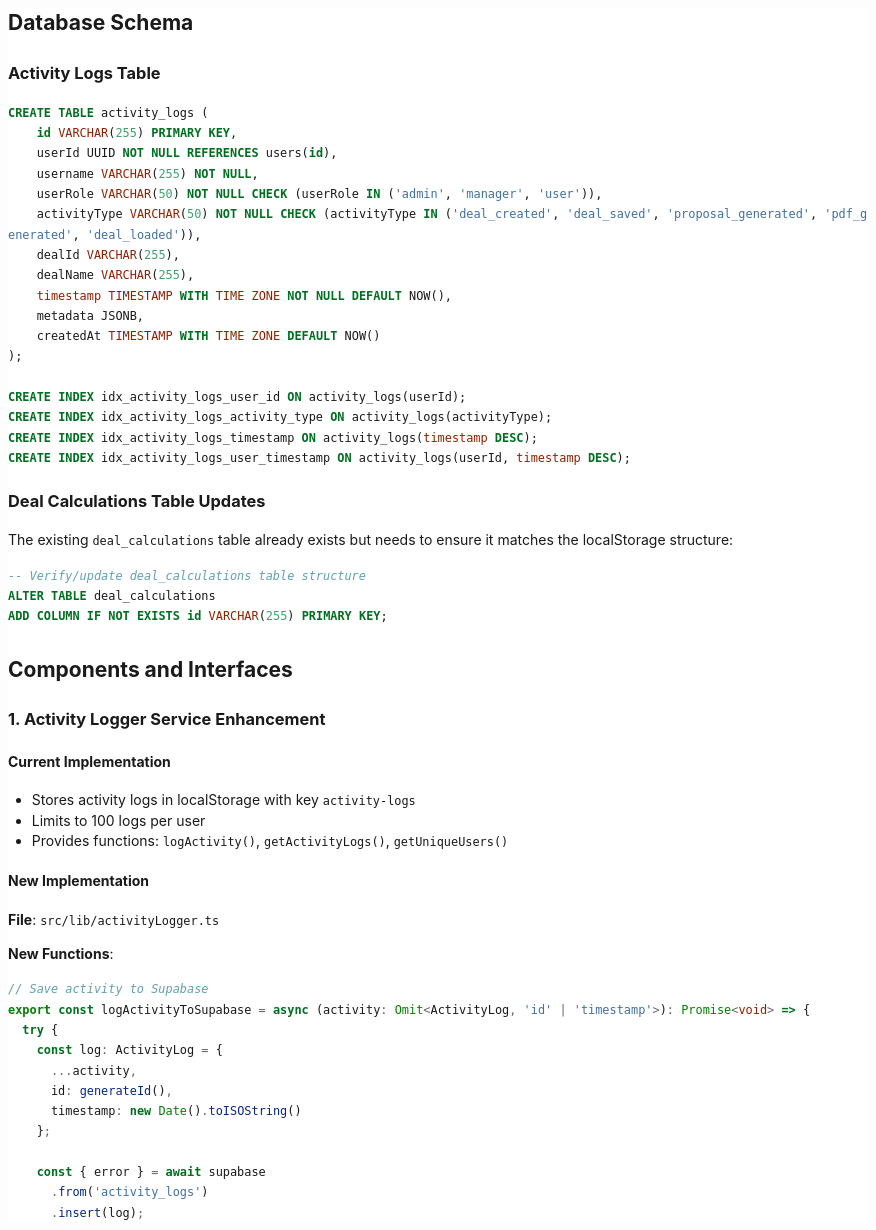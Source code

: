 ## Database Schema

### Activity Logs Table

```sql
CREATE TABLE activity_logs (
    id VARCHAR(255) PRIMARY KEY,
    userId UUID NOT NULL REFERENCES users(id),
    username VARCHAR(255) NOT NULL,
    userRole VARCHAR(50) NOT NULL CHECK (userRole IN ('admin', 'manager', 'user')),
    activityType VARCHAR(50) NOT NULL CHECK (activityType IN ('deal_created', 'deal_saved', 'proposal_generated', 'pdf_generated', 'deal_loaded')),
    dealId VARCHAR(255),
    dealName VARCHAR(255),
    timestamp TIMESTAMP WITH TIME ZONE NOT NULL DEFAULT NOW(),
    metadata JSONB,
    createdAt TIMESTAMP WITH TIME ZONE DEFAULT NOW()
);

CREATE INDEX idx_activity_logs_user_id ON activity_logs(userId);
CREATE INDEX idx_activity_logs_activity_type ON activity_logs(activityType);
CREATE INDEX idx_activity_logs_timestamp ON activity_logs(timestamp DESC);
CREATE INDEX idx_activity_logs_user_timestamp ON activity_logs(userId, timestamp DESC);
```

### Deal Calculations Table Updates

The existing `deal_calculations` table already exists but needs to ensure it matches the localStorage structure:

```sql
-- Verify/update deal_calculations table structure
ALTER TABLE deal_calculations 
ADD COLUMN IF NOT EXISTS id VARCHAR(255) PRIMARY KEY;
```


## Components and Interfaces

### 1. Activity Logger Service Enhancement

#### Current Implementation
- Stores activity logs in localStorage with key `activity-logs`
- Limits to 100 logs per user
- Provides functions: `logActivity()`, `getActivityLogs()`, `getUniqueUsers()`

#### New Implementation

**File**: `src/lib/activityLogger.ts`

**New Functions**:
```typescript
// Save activity to Supabase
export const logActivityToSupabase = async (activity: Omit<ActivityLog, 'id' | 'timestamp'>): Promise<void> => {
  try {
    const log: ActivityLog = {
      ...activity,
      id: generateId(),
      timestamp: new Date().toISOString()
    };

    const { error } = await supabase
      .from('activity_logs')
      .insert(log);
```
